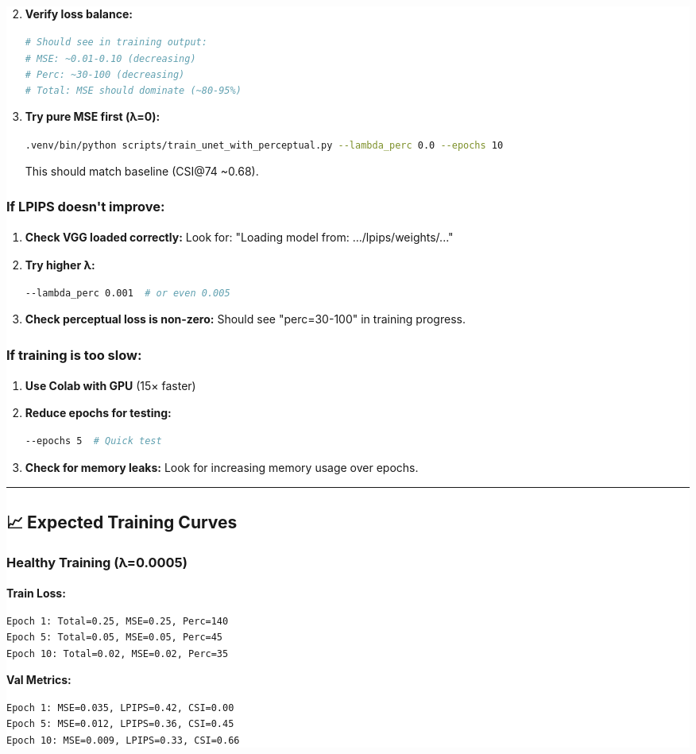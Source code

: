 2. **Verify loss balance:**
   ```python
   # Should see in training output:
   # MSE: ~0.01-0.10 (decreasing)
   # Perc: ~30-100 (decreasing)
   # Total: MSE should dominate (~80-95%)
   ```

3. **Try pure MSE first (λ=0):**
   ```bash
   .venv/bin/python scripts/train_unet_with_perceptual.py --lambda_perc 0.0 --epochs 10
   ```
   This should match baseline (CSI@74 ~0.68).

### If LPIPS doesn't improve:

1. **Check VGG loaded correctly:**
   Look for: "Loading model from: .../lpips/weights/..."

2. **Try higher λ:**
   ```bash
   --lambda_perc 0.001  # or even 0.005
   ```

3. **Check perceptual loss is non-zero:**
   Should see "perc=30-100" in training progress.

### If training is too slow:

1. **Use Colab with GPU** (15× faster)

2. **Reduce epochs for testing:**
   ```bash
   --epochs 5  # Quick test
   ```

3. **Check for memory leaks:**
   Look for increasing memory usage over epochs.

---

## 📈 Expected Training Curves

### Healthy Training (λ=0.0005)

**Train Loss:**
```
Epoch 1: Total=0.25, MSE=0.25, Perc=140
Epoch 5: Total=0.05, MSE=0.05, Perc=45
Epoch 10: Total=0.02, MSE=0.02, Perc=35
```

**Val Metrics:**
```
Epoch 1: MSE=0.035, LPIPS=0.42, CSI=0.00
Epoch 5: MSE=0.012, LPIPS=0.36, CSI=0.45
Epoch 10: MSE=0.009, LPIPS=0.33, CSI=0.66
```
